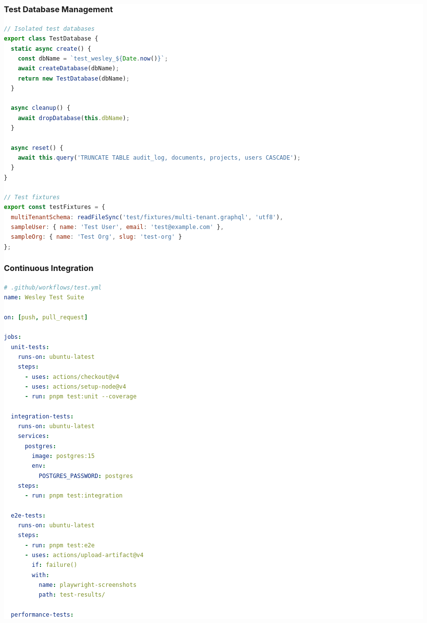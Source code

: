 ### **Test Database Management**
```javascript
// Isolated test databases
export class TestDatabase {
  static async create() {
    const dbName = `test_wesley_${Date.now()}`;
    await createDatabase(dbName);
    return new TestDatabase(dbName);
  }
  
  async cleanup() {
    await dropDatabase(this.dbName);
  }
  
  async reset() {
    await this.query('TRUNCATE TABLE audit_log, documents, projects, users CASCADE');
  }
}

// Test fixtures
export const testFixtures = {
  multiTenantSchema: readFileSync('test/fixtures/multi-tenant.graphql', 'utf8'),
  sampleUser: { name: 'Test User', email: 'test@example.com' },
  sampleOrg: { name: 'Test Org', slug: 'test-org' }
};
```

### **Continuous Integration**
```yaml
# .github/workflows/test.yml
name: Wesley Test Suite

on: [push, pull_request]

jobs:
  unit-tests:
    runs-on: ubuntu-latest
    steps:
      - uses: actions/checkout@v4
      - uses: actions/setup-node@v4
      - run: pnpm test:unit --coverage
      
  integration-tests:
    runs-on: ubuntu-latest
    services:
      postgres:
        image: postgres:15
        env:
          POSTGRES_PASSWORD: postgres
    steps:
      - run: pnpm test:integration
      
  e2e-tests:
    runs-on: ubuntu-latest
    steps:
      - run: pnpm test:e2e
      - uses: actions/upload-artifact@v4
        if: failure()
        with:
          name: playwright-screenshots
          path: test-results/
          
  performance-tests:
```